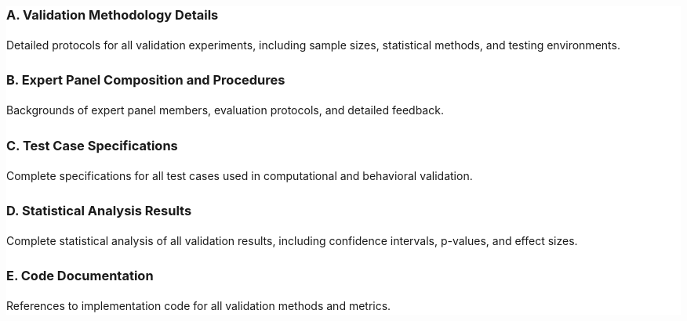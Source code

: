 ### A. Validation Methodology Details

Detailed protocols for all validation experiments, including sample sizes, statistical methods, and testing environments.

### B. Expert Panel Composition and Procedures

Backgrounds of expert panel members, evaluation protocols, and detailed feedback.

### C. Test Case Specifications

Complete specifications for all test cases used in computational and behavioral validation.

### D. Statistical Analysis Results

Complete statistical analysis of all validation results, including confidence intervals, p-values, and effect sizes.

### E. Code Documentation

References to implementation code for all validation methods and metrics. 
